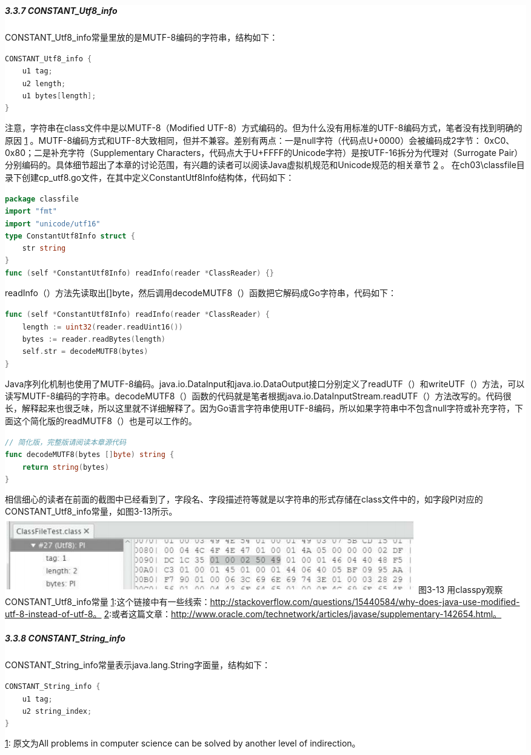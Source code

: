 ##### 3.3.7 CONSTANT_Utf8_info 
CONSTANT_Utf8_info常量里放的是MUTF-8编码的字符串，结构如下： 
```go
CONSTANT_Utf8_info { 
    u1 tag; 
    u2 length; 
    u1 bytes[length]; 
}
```
注意，字符串在class文件中是以MUTF-8（Modified UTF-8）方式编码的。但为什么没有用标准的UTF-8编码方式，笔者没有找到明确的原因 [1] 。MUTF-8编码方式和UTF-8大致相同，但并不兼容。差别有两点：一是null字符（代码点U+0000）会被编码成2字节： 
0xC0、0x80；二是补充字符（Supplementary Characters，代码点大于U+FFFF的Unicode字符）是按UTF-16拆分为代理对（Surrogate Pair）分别编码的。具体细节超出了本章的讨论范围，有兴趣的读者可以阅读Java虚拟机规范和Unicode规范的相关章节 [2] 。 
在ch03\classfile目录下创建cp_utf8.go文件，在其中定义ConstantUtf8Info结构体，代码如下：
```go
package classfile 
import "fmt" 
import "unicode/utf16" 
type ConstantUtf8Info struct {
    str string 
}
func (self *ConstantUtf8Info) readInfo(reader *ClassReader) {} 
```

readInfo（）方法先读取出[]byte，然后调用decodeMUTF8（）函数把它解码成Go字符串，代码如下： 
```go
func (self *ConstantUtf8Info) readInfo(reader *ClassReader) { 
    length := uint32(reader.readUint16()) 
    bytes := reader.readBytes(length) 
    self.str = decodeMUTF8(bytes) 
}
```
Java序列化机制也使用了MUTF-8编码。java.io.DataInput和java.io.DataOutput接口分别定义了readUTF（）和writeUTF（）方法，可以读写MUTF-8编码的字符串。decodeMUTF8（）函数的代码就是笔者根据java.io.DataInputStream.readUTF（）方法改写的。代码很长，解释起来也很乏味，所以这里就不详细解释了。因为Go语言字符串使用UTF-8编码，所以如果字符串中不包含null字符或补充字符，下面这个简化版的readMUTF8（）也是可以工作的。
```go
// 简化版，完整版请阅读本章源代码 
func decodeMUTF8(bytes []byte) string { 
    return string(bytes) 
}
```

相信细心的读者在前面的截图中已经看到了，字段名、字段描述符等就是以字符串的形式存储在class文件中的，如字段PI对应的CONSTANT_Utf8_info常量，如图3-13所示。 
![3-13](./img/3-13.png)
图3-13 用classpy观察CONSTANT_Utf8_info常量 
[1]:这个链接中有一些线索：http://stackoverflow.com/questions/15440584/why-does-java-use-modified-utf-8-instead-of-utf-8。
[2]:或者这篇文章：http://www.oracle.com/technetwork/articles/javase/supplementary-142654.html。
##### 3.3.8 CONSTANT_String_info 
CONSTANT_String_info常量表示java.lang.String字面量，结构如下： 
```go
CONSTANT_String_info { 
    u1 tag; 
    u2 string_index; 
}
```


[1]: 这个过程比较无趣，也容易出错。可以使用编辑器提供的“搜索和替换”功能来完成这项工作。
[1]: 本章后面提到的类，如无特别说明，均泛指类或者接口。 
[2]: https://github.com/zxh0/classpy。
[1]: 原文为All problems in computer science can be solved by another level of indirection。